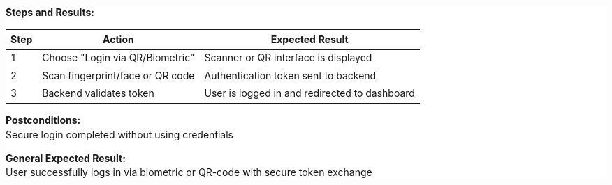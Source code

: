 **Steps and Results:**

| Step | Action                             | Expected Result                                            |
|------|-------------------------------------|------------------------------------------------------------|
| 1    | Choose "Login via QR/Biometric"    | Scanner or QR interface is displayed                      |
| 2    | Scan fingerprint/face or QR code   | Authentication token sent to backend                      |
| 3    | Backend validates token            | User is logged in and redirected to dashboard             |

**Postconditions:**  
Secure login completed without using credentials

**General Expected Result:**  
User successfully logs in via biometric or QR-code with secure token exchange